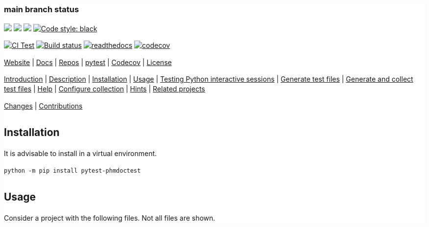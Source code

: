 ### main branch status
[![](https://img.shields.io/pypi/l/pytest-phmdoctest.svg)](https://github.com/tmarktaylor/pytest-phmdoctest/blob/main/LICENSE.txt)
[![](https://img.shields.io/pypi/v/pytest-phmdoctest.svg)](https://pypi.python.org/pypi/pytest-phmdoctest)
[![](https://img.shields.io/pypi/pyversions/pytest-phmdoctest.svg)](https://pypi.python.org/pypi/pytest-phmdoctest)
[![Code style: black](https://img.shields.io/badge/code%20style-black-000000.svg)](https://github.com/psf/black)

[![CI Test](https://github.com/tmarktaylor/pytest-phmdoctest/actions/workflows/ci.yml/badge.svg)](https://github.com/tmarktaylor/pytest-phmdoctest/actions/workflows/ci.yml)
[![Build status](https://ci.appveyor.com/api/projects/status/fa0frmueq4h94v23/branch/main?svg=true)](https://ci.appveyor.com/project/tmarktaylor/pytest-phmdoctest/branch/main)
[![readthedocs](https://readthedocs.org/projects/pytest-phmdoctest/badge/?version=latest)](https://pytest-phmdoctest.readthedocs.io/en/latest/?badge=latest)
[![codecov](https://codecov.io/gh/tmarktaylor/pytest-phmdoctest/branch/main/graph/badge.svg?token=j5uu3WJn6u)](https://codecov.io/gh/tmarktaylor/pytest-phmdoctest/branch/main)

[Website](https://tmarktaylor.github.io/pytest-phmdoctest) |
[Docs](https://pytest-phmdoctest.readthedocs.io/en/latest/) |
[Repos](https://github.com/tmarktaylor/pytest-phmdoctest) |
[pytest](https://ci.appveyor.com/project/tmarktaylor/pytest-phmdoctest/branch/main) |
[Codecov](https://codecov.io/gh/tmarktaylor/pytest-phmdoctest/branch/main) |
[License](https://github.com/tmarktaylor/pytest-phmdoctest/blob/main/LICENSE.txt)


[Introduction](#introduction) |
[Description](#description) |
[Installation](#installation) |
[Usage](#usage) |
[Testing Python interactive sessions](#testing-python-interactive-sessions) |
[Generate test files](#generate-test-files) |
[Generate and collect test files](#generate-and-collect-test-files) |
[Help](#help) |
[Configure collection](#configure-collection) |
[Hints](#hints) |
[Related projects](#related-projects)


[Changes](doc/recent_changes.md) |
[Contributions](CONTRIBUTING.md)


## Installation
It is advisable to install in a virtual environment.

    python -m pip install pytest-phmdoctest

## Usage

Consider a project with the following files.
Not all files are shown.
